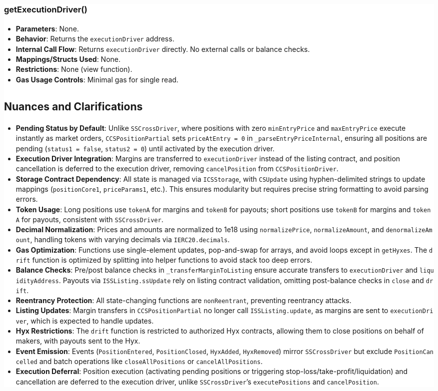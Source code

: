 
### getExecutionDriver()
- **Parameters**: None.
- **Behavior**: Returns the `executionDriver` address.
- **Internal Call Flow**: Returns `executionDriver` directly. No external calls or balance checks.
- **Mappings/Structs Used**: None.
- **Restrictions**: None (view function).
- **Gas Usage Controls**: Minimal gas for single read.

## Nuances and Clarifications
- **Pending Status by Default**: Unlike `SSCrossDriver`, where positions with zero `minEntryPrice` and `maxEntryPrice` execute instantly as market orders, `CCSPositionPartial` sets `priceAtEntry = 0` in `_parseEntryPriceInternal`, ensuring all positions are pending (`status1 = false`, `status2 = 0`) until activated by the execution driver.
- **Execution Driver Integration**: Margins are transferred to `executionDriver` instead of the listing contract, and position cancellation is deferred to the execution driver, removing `cancelPosition` from `CCSPositionDriver`.
- **Storage Contract Dependency**: All state is managed via `ICSStorage`, with `CSUpdate` using hyphen-delimited strings to update mappings (`positionCore1`, `priceParams1`, etc.). This ensures modularity but requires precise string formatting to avoid parsing errors.
- **Token Usage**: Long positions use `tokenA` for margins and `tokenB` for payouts; short positions use `tokenB` for margins and `tokenA` for payouts, consistent with `SSCrossDriver`.
- **Decimal Normalization**: Prices and amounts are normalized to 1e18 using `normalizePrice`, `normalizeAmount`, and `denormalizeAmount`, handling tokens with varying decimals via `IERC20.decimals`.
- **Gas Optimization**: Functions use single-element updates, pop-and-swap for arrays, and avoid loops except in `getHyxes`. The `drift` function is optimized by splitting into helper functions to avoid stack too deep errors.
- **Balance Checks**: Pre/post balance checks in `_transferMarginToListing` ensure accurate transfers to `executionDriver` and `liquidityAddress`. Payouts via `ISSListing.ssUpdate` rely on listing contract validation, omitting post-balance checks in `close` and `drift`.
- **Reentrancy Protection**: All state-changing functions are `nonReentrant`, preventing reentrancy attacks.
- **Listing Updates**: Margin transfers in `CCSPositionPartial` no longer call `ISSListing.update`, as margins are sent to `executionDriver`, which is expected to handle updates.
- **Hyx Restrictions**: The `drift` function is restricted to authorized Hyx contracts, allowing them to close positions on behalf of makers, with payouts sent to the Hyx.
- **Event Emission**: Events (`PositionEntered`, `PositionClosed`, `HyxAdded`, `HyxRemoved`) mirror `SSCrossDriver` but exclude `PositionCancelled` and batch operations like `closeAllPositions` or `cancelAllPositions`.
- **Execution Deferral**: Position execution (activating pending positions or triggering stop-loss/take-profit/liquidation) and cancellation are deferred to the execution driver, unlike `SSCrossDriver`’s `executePositions` and `cancelPosition`.
